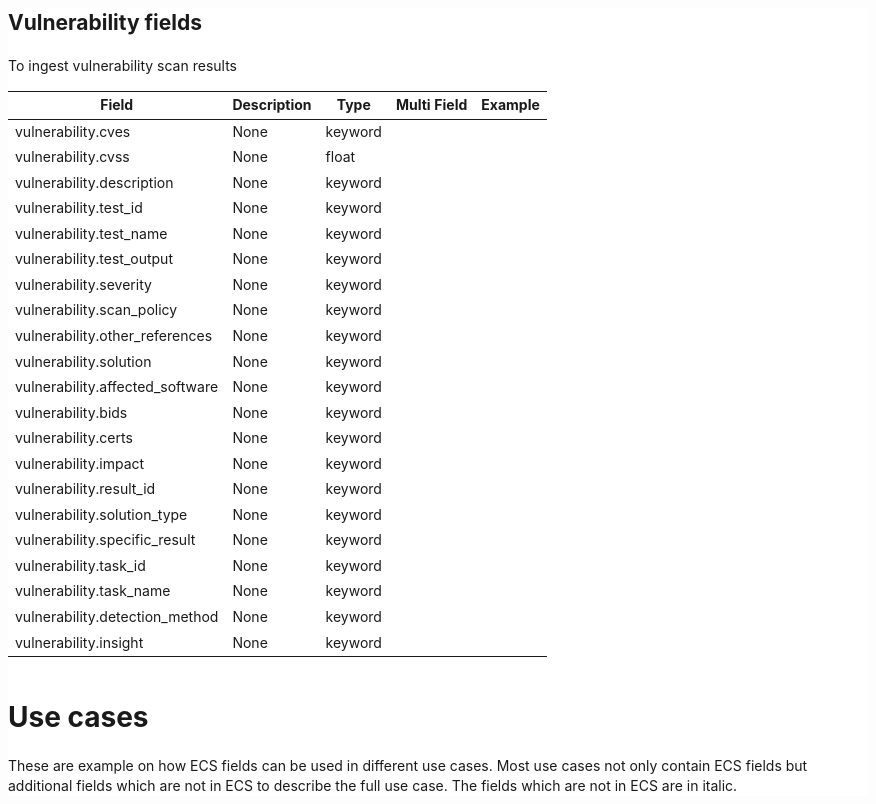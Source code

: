 
## <a name="vulnerability"></a> Vulnerability fields

To ingest vulnerability scan results


| Field  | Description  | Type  | Multi Field  | Example  |
|---|---|---|---|---|
| <a name="vulnerability.cves"></a>vulnerability.cves  | None  | keyword  |   |   |
| <a name="vulnerability.cvss"></a>vulnerability.cvss  | None  | float  |   |   |
| <a name="vulnerability.description"></a>vulnerability.description  | None  | keyword  |   |   |
| <a name="vulnerability.test_id"></a>vulnerability.test_id  | None  | keyword  |   |   |
| <a name="vulnerability.test_name"></a>vulnerability.test_name  | None  | keyword  |   |   |
| <a name="vulnerability.test_output"></a>vulnerability.test_output  | None  | keyword  |   |   |
| <a name="vulnerability.severity"></a>vulnerability.severity  | None  | keyword  |   |   |
| <a name="vulnerability.scan_policy"></a>vulnerability.scan_policy  | None  | keyword  |   |   |
| <a name="vulnerability.other_references"></a>vulnerability.other_references  | None  | keyword  |   |   |
| <a name="vulnerability.solution"></a>vulnerability.solution  | None  | keyword  |   |   |
| <a name="vulnerability.affected_software"></a>vulnerability.affected_software  | None  | keyword  |   |   |
| <a name="vulnerability.bids"></a>vulnerability.bids  | None  | keyword  |   |   |
| <a name="vulnerability.certs"></a>vulnerability.certs  | None  | keyword  |   |   |
| <a name="vulnerability.impact"></a>vulnerability.impact  | None  | keyword  |   |   |
| <a name="vulnerability.result_id"></a>vulnerability.result_id  | None  | keyword  |   |   |
| <a name="vulnerability.solution_type"></a>vulnerability.solution_type  | None  | keyword  |   |   |
| <a name="vulnerability.specific_result"></a>vulnerability.specific_result  | None  | keyword  |   |   |
| <a name="vulnerability.task_id"></a>vulnerability.task_id  | None  | keyword  |   |   |
| <a name="vulnerability.task_name"></a>vulnerability.task_name  | None  | keyword  |   |   |
| <a name="vulnerability.detection_method"></a>vulnerability.detection_method  | None  | keyword  |   |   |
| <a name="vulnerability.insight"></a>vulnerability.insight  | None  | keyword  |   |   |





# <a name="use-cases"></a>Use cases

These are example on how ECS fields can be used in different use cases. Most use
cases not only contain ECS fields but additional fields which are not in ECS to
describe the full use case. The fields which are not in ECS are in italic.
